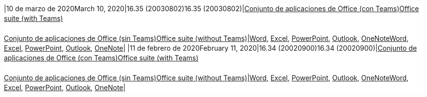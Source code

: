 |<span data-ttu-id="6d18e-252">10 de marzo de 2020</span><span class="sxs-lookup"><span data-stu-id="6d18e-252">March 10, 2020</span></span>|<span data-ttu-id="6d18e-253">16.35 (20030802)</span><span class="sxs-lookup"><span data-stu-id="6d18e-253">16.35 (20030802)</span></span>|[<span data-ttu-id="6d18e-254">Conjunto de aplicaciones de Office (con Teams)</span><span class="sxs-lookup"><span data-stu-id="6d18e-254">Office suite (with Teams)</span></span>](https://officecdn.microsoft.com/pr/C1297A47-86C4-4C1F-97FA-950631F94777/MacAutoupdate/Microsoft_Office_16.35.20030802_BusinessPro_Installer.pkg)<br/><br/>[<span data-ttu-id="6d18e-255">Conjunto de aplicaciones de Office (sin Teams)</span><span class="sxs-lookup"><span data-stu-id="6d18e-255">Office suite (without Teams)</span></span>](https://officecdn.microsoft.com/pr/C1297A47-86C4-4C1F-97FA-950631F94777/MacAutoupdate/Microsoft_Office_16.35.20030802_Installer.pkg)|<span data-ttu-id="6d18e-256">[Word](https://officecdn.microsoft.com/pr/C1297A47-86C4-4C1F-97FA-950631F94777/MacAutoupdate/Microsoft_Word_16.35.20030802_Updater.pkg), [Excel](https://officecdn.microsoft.com/pr/C1297A47-86C4-4C1F-97FA-950631F94777/MacAutoupdate/Microsoft_Excel_16.35.20030802_Updater.pkg), [PowerPoint](https://officecdn.microsoft.com/pr/C1297A47-86C4-4C1F-97FA-950631F94777/MacAutoupdate/Microsoft_PowerPoint_16.35.20030802_Updater.pkg), [Outlook](https://officecdn.microsoft.com/pr/C1297A47-86C4-4C1F-97FA-950631F94777/MacAutoupdate/Microsoft_Outlook_16.35.20030802_Updater.pkg), [OneNote](https://officecdn.microsoft.com/pr/C1297A47-86C4-4C1F-97FA-950631F94777/MacAutoupdate/Microsoft_OneNote_16.35.20030802_Updater.pkg)</span><span class="sxs-lookup"><span data-stu-id="6d18e-256">[Word](https://officecdn.microsoft.com/pr/C1297A47-86C4-4C1F-97FA-950631F94777/MacAutoupdate/Microsoft_Word_16.35.20030802_Updater.pkg), [Excel](https://officecdn.microsoft.com/pr/C1297A47-86C4-4C1F-97FA-950631F94777/MacAutoupdate/Microsoft_Excel_16.35.20030802_Updater.pkg), [PowerPoint](https://officecdn.microsoft.com/pr/C1297A47-86C4-4C1F-97FA-950631F94777/MacAutoupdate/Microsoft_PowerPoint_16.35.20030802_Updater.pkg), [Outlook](https://officecdn.microsoft.com/pr/C1297A47-86C4-4C1F-97FA-950631F94777/MacAutoupdate/Microsoft_Outlook_16.35.20030802_Updater.pkg), [OneNote](https://officecdn.microsoft.com/pr/C1297A47-86C4-4C1F-97FA-950631F94777/MacAutoupdate/Microsoft_OneNote_16.35.20030802_Updater.pkg)</span></span>|
|<span data-ttu-id="6d18e-257">11 de febrero de 2020</span><span class="sxs-lookup"><span data-stu-id="6d18e-257">February 11, 2020</span></span>|<span data-ttu-id="6d18e-258">16.34 (20020900)</span><span class="sxs-lookup"><span data-stu-id="6d18e-258">16.34 (20020900)</span></span>|[<span data-ttu-id="6d18e-259">Conjunto de aplicaciones de Office (con Teams)</span><span class="sxs-lookup"><span data-stu-id="6d18e-259">Office suite (with Teams)</span></span>](https://officecdn.microsoft.com/pr/C1297A47-86C4-4C1F-97FA-950631F94777/MacAutoupdate/Microsoft_Office_16.34.20020900_BusinessPro_Installer.pkg)<br/><br/>[<span data-ttu-id="6d18e-260">Conjunto de aplicaciones de Office (sin Teams)</span><span class="sxs-lookup"><span data-stu-id="6d18e-260">Office suite (without Teams)</span></span>](https://officecdn.microsoft.com/pr/C1297A47-86C4-4C1F-97FA-950631F94777/MacAutoupdate/Microsoft_Office_16.34.20020900_Installer.pkg)|<span data-ttu-id="6d18e-261">[Word](https://officecdn.microsoft.com/pr/C1297A47-86C4-4C1F-97FA-950631F94777/MacAutoupdate/Microsoft_Word_16.34.20020900_Updater.pkg), [Excel](https://officecdn.microsoft.com/pr/C1297A47-86C4-4C1F-97FA-950631F94777/MacAutoupdate/Microsoft_Excel_16.34.20020900_Updater.pkg), [PowerPoint](https://officecdn.microsoft.com/pr/C1297A47-86C4-4C1F-97FA-950631F94777/MacAutoupdate/Microsoft_PowerPoint_16.34.20020900_Updater.pkg), [Outlook](https://officecdn.microsoft.com/pr/C1297A47-86C4-4C1F-97FA-950631F94777/MacAutoupdate/Microsoft_Outlook_16.34.20020900_Updater.pkg), [OneNote](https://officecdn.microsoft.com/pr/C1297A47-86C4-4C1F-97FA-950631F94777/MacAutoupdate/Microsoft_OneNote_16.34.20020900_Updater.pkg)</span><span class="sxs-lookup"><span data-stu-id="6d18e-261">[Word](https://officecdn.microsoft.com/pr/C1297A47-86C4-4C1F-97FA-950631F94777/MacAutoupdate/Microsoft_Word_16.34.20020900_Updater.pkg), [Excel](https://officecdn.microsoft.com/pr/C1297A47-86C4-4C1F-97FA-950631F94777/MacAutoupdate/Microsoft_Excel_16.34.20020900_Updater.pkg), [PowerPoint](https://officecdn.microsoft.com/pr/C1297A47-86C4-4C1F-97FA-950631F94777/MacAutoupdate/Microsoft_PowerPoint_16.34.20020900_Updater.pkg), [Outlook](https://officecdn.microsoft.com/pr/C1297A47-86C4-4C1F-97FA-950631F94777/MacAutoupdate/Microsoft_Outlook_16.34.20020900_Updater.pkg), [OneNote](https://officecdn.microsoft.com/pr/C1297A47-86C4-4C1F-97FA-950631F94777/MacAutoupdate/Microsoft_OneNote_16.34.20020900_Updater.pkg)</span></span>|